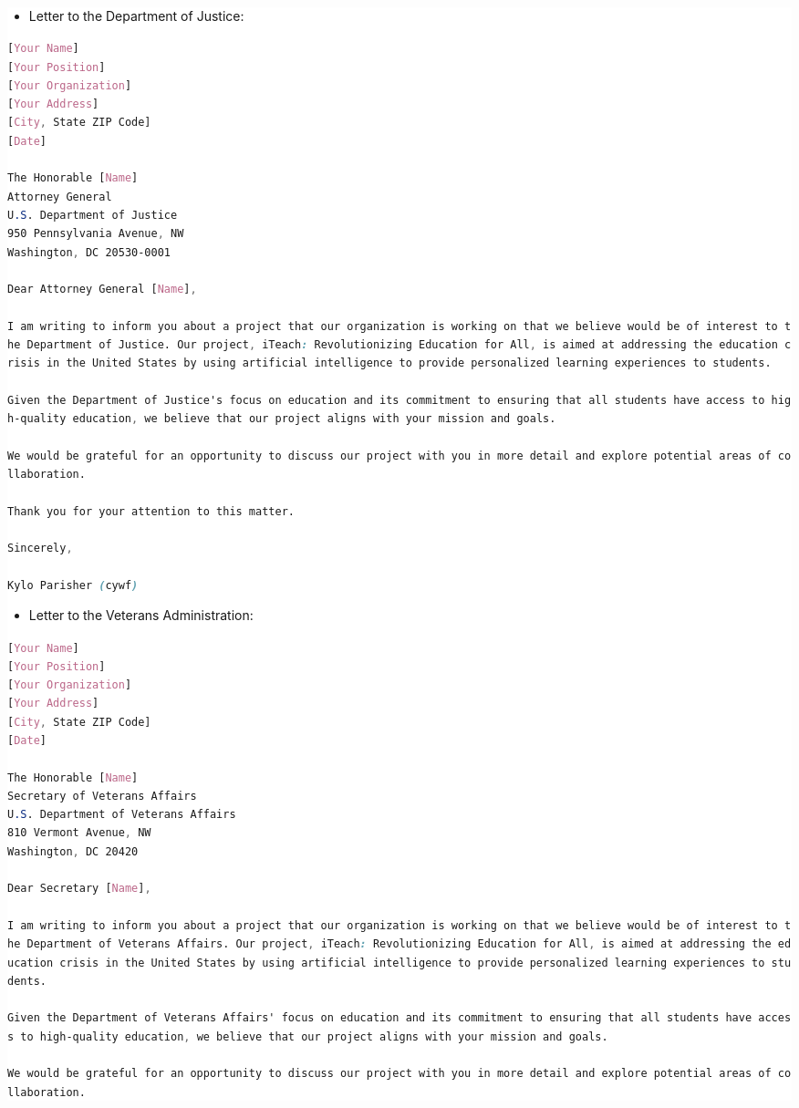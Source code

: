 * Letter to the Department of Justice:

```css
[Your Name]
[Your Position]
[Your Organization]
[Your Address]
[City, State ZIP Code]
[Date]

The Honorable [Name]
Attorney General
U.S. Department of Justice
950 Pennsylvania Avenue, NW
Washington, DC 20530-0001

Dear Attorney General [Name],

I am writing to inform you about a project that our organization is working on that we believe would be of interest to the Department of Justice. Our project, iTeach: Revolutionizing Education for All, is aimed at addressing the education crisis in the United States by using artificial intelligence to provide personalized learning experiences to students.

Given the Department of Justice's focus on education and its commitment to ensuring that all students have access to high-quality education, we believe that our project aligns with your mission and goals.

We would be grateful for an opportunity to discuss our project with you in more detail and explore potential areas of collaboration.

Thank you for your attention to this matter.

Sincerely,

Kylo Parisher (cywf)
```
 * Letter to the Veterans Administration:

```css
[Your Name]
[Your Position]
[Your Organization]
[Your Address]
[City, State ZIP Code]
[Date]

The Honorable [Name]
Secretary of Veterans Affairs
U.S. Department of Veterans Affairs
810 Vermont Avenue, NW
Washington, DC 20420

Dear Secretary [Name],

I am writing to inform you about a project that our organization is working on that we believe would be of interest to the Department of Veterans Affairs. Our project, iTeach: Revolutionizing Education for All, is aimed at addressing the education crisis in the United States by using artificial intelligence to provide personalized learning experiences to students.

Given the Department of Veterans Affairs' focus on education and its commitment to ensuring that all students have access to high-quality education, we believe that our project aligns with your mission and goals.

We would be grateful for an opportunity to discuss our project with you in more detail and explore potential areas of collaboration.
```